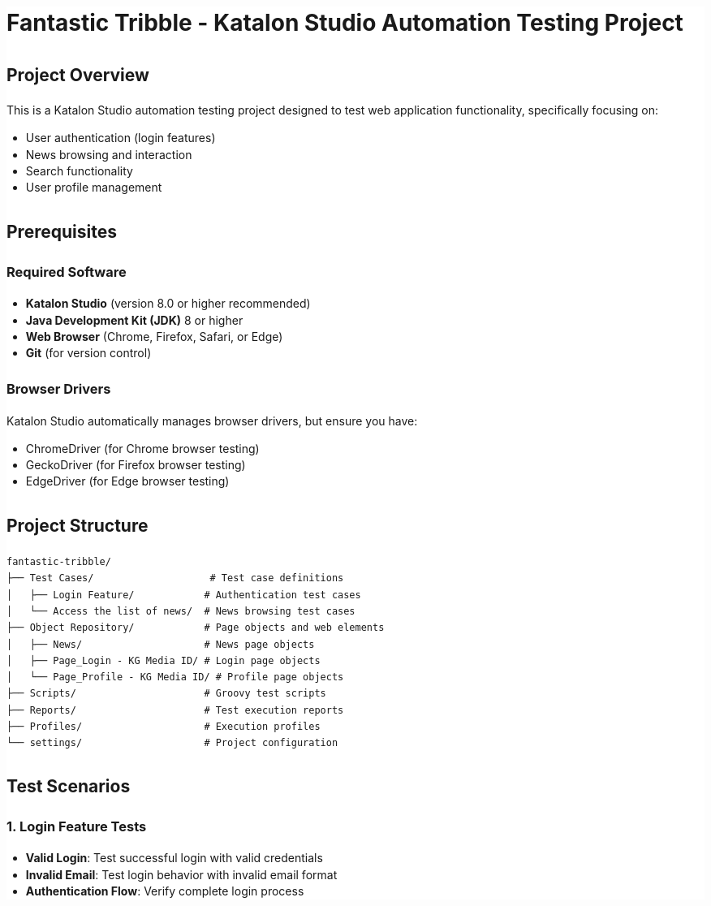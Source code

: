 # Fantastic Tribble - Katalon Studio Automation Testing Project

## Project Overview

This is a Katalon Studio automation testing project designed to test web application functionality, specifically focusing on:
- User authentication (login features)
- News browsing and interaction
- Search functionality
- User profile management

## Prerequisites

### Required Software
- **Katalon Studio** (version 8.0 or higher recommended)
- **Java Development Kit (JDK)** 8 or higher
- **Web Browser** (Chrome, Firefox, Safari, or Edge)
- **Git** (for version control)

### Browser Drivers
Katalon Studio automatically manages browser drivers, but ensure you have:
- ChromeDriver (for Chrome browser testing)
- GeckoDriver (for Firefox browser testing)
- EdgeDriver (for Edge browser testing)

## Project Structure

```
fantastic-tribble/
├── Test Cases/                    # Test case definitions
│   ├── Login Feature/            # Authentication test cases
│   └── Access the list of news/  # News browsing test cases
├── Object Repository/            # Page objects and web elements
│   ├── News/                     # News page objects
│   ├── Page_Login - KG Media ID/ # Login page objects
│   └── Page_Profile - KG Media ID/ # Profile page objects
├── Scripts/                      # Groovy test scripts
├── Reports/                      # Test execution reports
├── Profiles/                     # Execution profiles
└── settings/                     # Project configuration
```

## Test Scenarios

### 1. Login Feature Tests
- **Valid Login**: Test successful login with valid credentials
- **Invalid Email**: Test login behavior with invalid email format
- **Authentication Flow**: Verify complete login process
